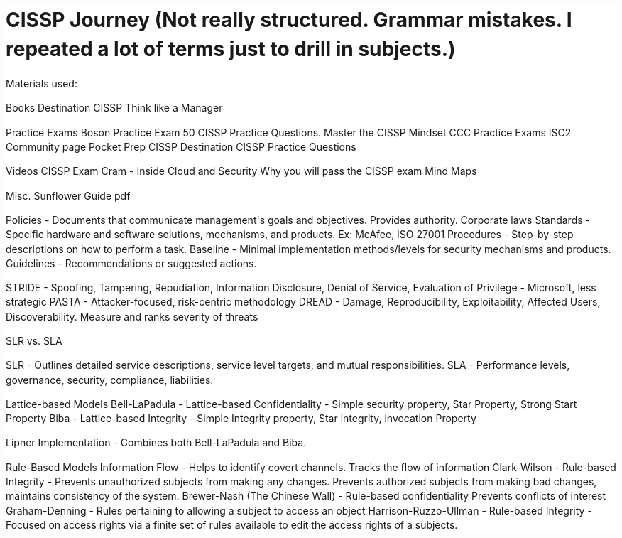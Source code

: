 # CISSP Journey (Not really structured. Grammar mistakes. I repeated a lot of terms just to drill in subjects.)
Materials used:

Books
Destination CISSP 
Think like a Manager 

Practice Exams
Boson Practice Exam 
50 CISSP Practice Questions. Master the CISSP Mindset 
CCC Practice Exams 
ISC2 Community page 
Pocket Prep CISSP 
Destination CISSP Practice Questions 

Videos
CISSP Exam Cram - Inside Cloud and Security 
Why you will pass the CISSP exam 
Mind Maps 

Misc.
Sunflower Guide pdf 

Policies - Documents that communicate management's goals and objectives. Provides authority. Corporate laws
Standards - Specific hardware and software solutions, mechanisms, and products. Ex: McAfee, ISO 27001
Procedures - Step-by-step descriptions on how to perform a task. 
Baseline - Minimal implementation methods/levels for security mechanisms and products.
Guidelines - Recommendations or suggested actions.

STRIDE - Spoofing, Tampering, Repudiation, Information Disclosure, Denial of Service, Evaluation of Privilege - Microsoft, less strategic
PASTA - Attacker-focused, risk-centric methodology
DREAD - Damage, Reproducibility, Exploitability, Affected Users, Discoverability. Measure and ranks severity of threats

SLR vs. SLA

SLR - Outlines detailed service descriptions, service level targets, and mutual responsibilities.
SLA - Performance levels, governance, security, compliance, liabilities.

Lattice-based Models
Bell-LaPadula - Lattice-based Confidentiality - Simple security property, Star Property, Strong Start Property
Biba - Lattice-based Integrity - Simple Integrity property, Star integrity, invocation Property

Lipner Implementation - Combines both Bell-LaPadula and Biba. 

Rule-Based Models
Information Flow - Helps to identify covert channels. Tracks the flow of information
Clark-Wilson - Rule-based Integrity - Prevents unauthorized subjects from making any changes. Prevents authorized subjects from making bad changes, maintains consistency of the system.
Brewer-Nash (The Chinese Wall) - Rule-based confidentiality Prevents conflicts of interest
Graham-Denning - Rules pertaining to allowing a subject to access an object
Harrison-Ruzzo-Ullman - Rule-based Integrity - Focused on access rights via a finite set of rules available to edit the access rights of a subjects.

